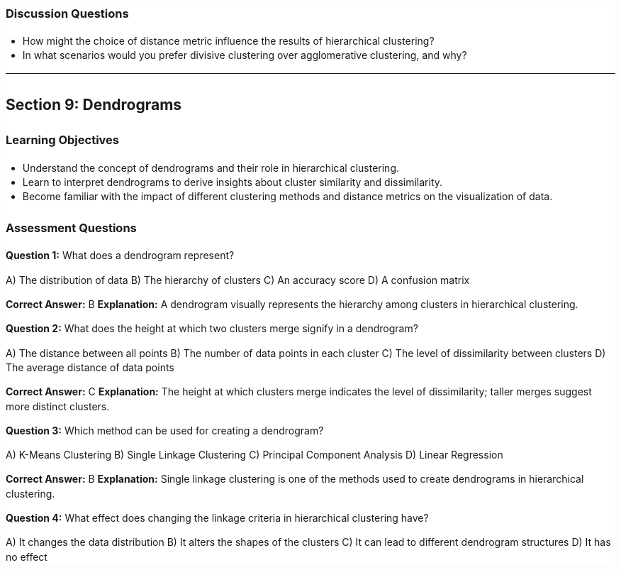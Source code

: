 ### Discussion Questions
- How might the choice of distance metric influence the results of hierarchical clustering?
- In what scenarios would you prefer divisive clustering over agglomerative clustering, and why?

---

## Section 9: Dendrograms

### Learning Objectives
- Understand the concept of dendrograms and their role in hierarchical clustering.
- Learn to interpret dendrograms to derive insights about cluster similarity and dissimilarity.
- Become familiar with the impact of different clustering methods and distance metrics on the visualization of data.

### Assessment Questions

**Question 1:** What does a dendrogram represent?

  A) The distribution of data
  B) The hierarchy of clusters
  C) An accuracy score
  D) A confusion matrix

**Correct Answer:** B
**Explanation:** A dendrogram visually represents the hierarchy among clusters in hierarchical clustering.

**Question 2:** What does the height at which two clusters merge signify in a dendrogram?

  A) The distance between all points
  B) The number of data points in each cluster
  C) The level of dissimilarity between clusters
  D) The average distance of data points

**Correct Answer:** C
**Explanation:** The height at which clusters merge indicates the level of dissimilarity; taller merges suggest more distinct clusters.

**Question 3:** Which method can be used for creating a dendrogram?

  A) K-Means Clustering
  B) Single Linkage Clustering
  C) Principal Component Analysis
  D) Linear Regression

**Correct Answer:** B
**Explanation:** Single linkage clustering is one of the methods used to create dendrograms in hierarchical clustering.

**Question 4:** What effect does changing the linkage criteria in hierarchical clustering have?

  A) It changes the data distribution
  B) It alters the shapes of the clusters
  C) It can lead to different dendrogram structures
  D) It has no effect
